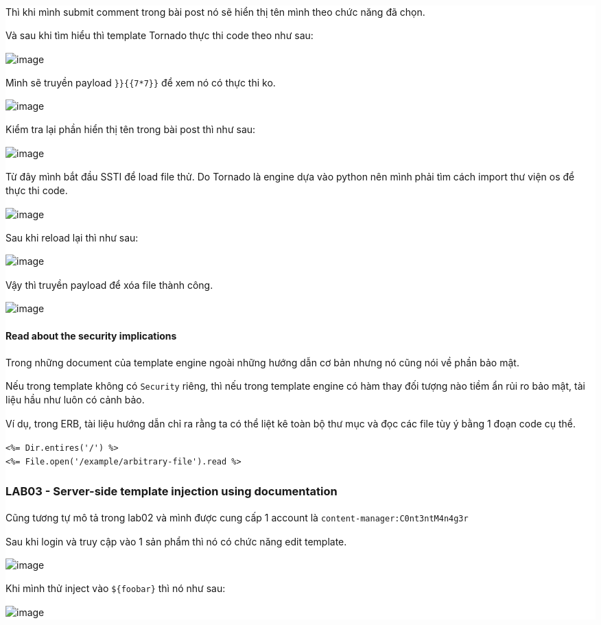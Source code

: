 Thì khi mình submit comment trong bài post nó sẽ hiển thị tên mình theo chức năng đã chọn. 

Và sau khi tìm hiểu thì template Tornado thực thi code theo như sau: 

![image](https://hackmd.io/_uploads/Bkgj-6MFxe.png)

Mình sẽ truyền payload `}}{{7*7}}` để xem nó có thực thi ko. 

![image](https://hackmd.io/_uploads/ByBgM6GYll.png)

Kiểm tra lại phần hiển thị tên trong bài post thì như sau: 

![image](https://hackmd.io/_uploads/Byimf6fYgx.png)

Từ đây mình bắt đầu SSTI để load file thử. Do Tornado là engine dựa vào python nên mình phải tìm cách import thư viện os để thực thi code. 

![image](https://hackmd.io/_uploads/HkxEXpMFxg.png)

Sau khi reload lại thì như sau: 

![image](https://hackmd.io/_uploads/HyEBQaGFlx.png)

Vậy thì truyền payload để xóa file thành công. 

![image](https://hackmd.io/_uploads/ByOumTfKel.png)

#### Read about the security implications 

Trong những document của template engine ngoài những hướng dẫn cơ bản nhưng nó cũng nói về phần bảo mật. 

Nếu trong template không có `Security` riêng, thì nếu trong template engine có hàm thay đối tượng nào tiềm ẩn rủi ro bảo mật, tài liệu hầu như luôn có cảnh bảo. 

Ví dụ, trong ERB, tài liệu hướng dẫn chỉ ra rằng ta có thể liệt kê toàn bộ thư mục và đọc các file tùy ý bằng 1 đoạn code cụ thể. 

```
<%= Dir.entires('/') %>
<%= File.open('/example/arbitrary-file').read %>
```

### LAB03 - Server-side template injection using documentation 

Cũng tương tự mô tả trong lab02 và mình được cung cấp 1 account là `content-manager:C0nt3ntM4n4g3r`

Sau khi login và truy cập vào 1 sản phẩm thì nó có chức năng edit template. 

![image](https://hackmd.io/_uploads/ryYwc6fYee.png)

Khi mình thử inject vào `${foobar}` thì nó như sau: 

![image](https://hackmd.io/_uploads/rJdTq6zteg.png)
